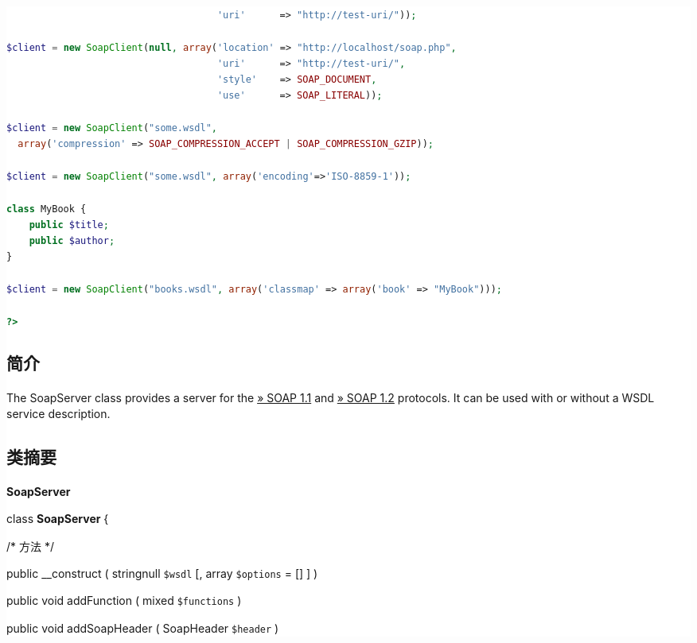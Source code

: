 ``` php
                                     'uri'      => "http://test-uri/"));

$client = new SoapClient(null, array('location' => "http://localhost/soap.php",
                                     'uri'      => "http://test-uri/",
                                     'style'    => SOAP_DOCUMENT,
                                     'use'      => SOAP_LITERAL));

$client = new SoapClient("some.wsdl", 
  array('compression' => SOAP_COMPRESSION_ACCEPT | SOAP_COMPRESSION_GZIP));

$client = new SoapClient("some.wsdl", array('encoding'=>'ISO-8859-1'));

class MyBook {
    public $title;
    public $author;
}

$client = new SoapClient("books.wsdl", array('classmap' => array('book' => "MyBook")));

?>
```

简介
----

The SoapServer class provides a server for the
<a href="http://www.w3.org/TR/soap11/" class="link external">» SOAP 1.1</a>
and
<a href="http://www.w3.org/TR/soap12/" class="link external">» SOAP 1.2</a>
protocols. It can be used with or without a WSDL service description.

类摘要
------

**SoapServer**

<span class="ooclass"> class **SoapServer** </span> {

/\* 方法 \*/

<span class="modifier">public</span> <span
class="methodname">\_\_construct</span> ( <span
class="methodparam"><span class="type"><span
class="type">string</span><span class="type">null</span></span>
`$wsdl`</span> \[, <span class="methodparam"><span
class="type">array</span> `$options`<span class="initializer"> =
\[\]</span></span> \] )

<span class="modifier">public</span> <span class="type">void</span>
<span class="methodname">addFunction</span> ( <span
class="methodparam"><span class="type">mixed</span> `$functions`</span>
)

<span class="modifier">public</span> <span class="type">void</span>
<span class="methodname">addSoapHeader</span> ( <span
class="methodparam"><span class="type">SoapHeader</span>
`$header`</span> )
